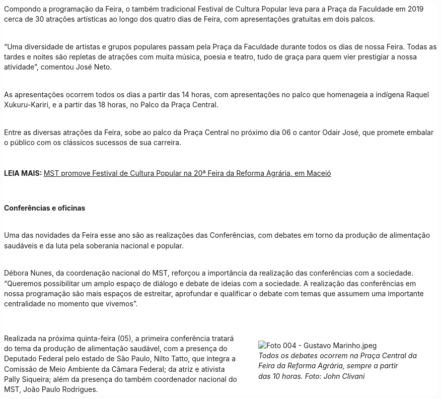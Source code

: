 <p>Compondo a programa&ccedil;&atilde;o da Feira, o tamb&eacute;m tradicional Festival de Cultura Popular leva para a Pra&ccedil;a da Faculdade em 2019 cerca de 30 atra&ccedil;&otilde;es art&iacute;sticas ao longo dos quatro dias de Feira, com apresenta&ccedil;&otilde;es gratuitas em dois palcos.</p>

<p><br />
&ldquo;Uma diversidade de artistas e grupos populares passam pela Pra&ccedil;a da Faculdade durante todos os dias de nossa Feira. Todas as tardes e noites s&atilde;o repletas de atra&ccedil;&otilde;es com muita m&uacute;sica, poesia e teatro, tudo de gra&ccedil;a para quem vier prestigiar a nossa atividade&rdquo;, comentou Jos&eacute; Neto.</p>

<p><br />
As apresenta&ccedil;&otilde;es ocorrem todos os dias a partir das 14 horas, com apresenta&ccedil;&otilde;es no palco que homenageia a ind&iacute;gena Raquel Xukuru-Kariri, e a partir das 18 horas, no Palco da Pra&ccedil;a Central.</p>

<p><br />
Entre as diversas atra&ccedil;&otilde;es da Feira, sobe ao palco da Pra&ccedil;a Central no pr&oacute;ximo dia 06 o cantor Odair Jos&eacute;, que promete embalar o p&uacute;blico com os cl&aacute;ssicos sucessos de sua carreira.<br />
<br />
<br />
<strong>LEIA MAIS:&nbsp;</strong><a href="http://www.mst.org.br/2019/08/31/mst-promove-festival-de-cultura-popular-na-20a-feira-da-reforma-agraria-em-maceio.html">MST promove Festival de Cultura Popular na 20&ordf; Feira da Reforma Agr&aacute;ria, em Macei&oacute;</a></p>

<p>&nbsp;</p>

<p><strong>Confer&ecirc;ncias e oficinas</strong></p>

<p><br />
Uma das novidades da Feira esse ano s&atilde;o as realiza&ccedil;&otilde;es das Confer&ecirc;ncias, com debates em torno da produ&ccedil;&atilde;o de alimenta&ccedil;&atilde;o saud&aacute;veis e da luta pela soberania nacional e popular.</p>

<p><br />
D&eacute;bora Nunes, da coordena&ccedil;&atilde;o nacional do MST, refor&ccedil;ou a import&acirc;ncia da realiza&ccedil;&atilde;o das confer&ecirc;ncias com a sociedade. &ldquo;Queremos possibilitar um amplo espa&ccedil;o de di&aacute;logo e debate de ideias com a sociedade. A realiza&ccedil;&atilde;o das confer&ecirc;ncias em nossa programa&ccedil;&atilde;o s&atilde;o mais espa&ccedil;os de estreitar, aprofundar e qualificar o debate com temas que assumem uma importante centralidade no momento que vivemos&rdquo;.</p>

<p>&nbsp;</p>

<figure class="image" style="float:right"><img alt="Foto 004 - Gustavo Marinho.jpeg" height="200" src="//farm66.staticflickr.com/65535/48666477418_c2a7706f4c_b.jpg" width="300" />
<figcaption><em>Todos os debates ocorrem na Pra&ccedil;a Central da<br />
Feira da Reforma Agr&aacute;ria, sempre a partir<br />
das 10 horas. Foto:&nbsp;John Clivani</em></figcaption>
</figure>

<p>Realizada na pr&oacute;xima quinta-feira (05), a primeira confer&ecirc;ncia tratar&aacute; do tema da produ&ccedil;&atilde;o de alimenta&ccedil;&atilde;o saud&aacute;vel, com a presen&ccedil;a do Deputado Federal pelo estado de S&atilde;o Paulo, Nilto Tatto, que integra a Comiss&atilde;o de Meio Ambiente da C&acirc;mara Federal; da atriz e ativista Pally Siqueira; al&eacute;m da presen&ccedil;a do tamb&eacute;m coordenador nacional do MST, Jo&atilde;o Paulo Rodrigues.</p>
